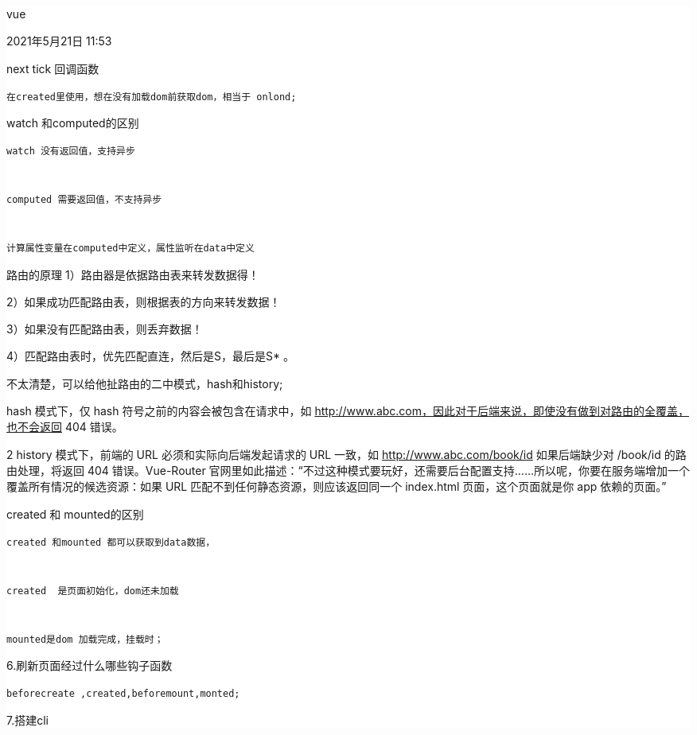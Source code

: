 vue


2021年5月21日
11:53


next tick  回调函数


	在created里使用，想在没有加载dom前获取dom，相当于 onlond;


watch 和computed的区别


	watch 没有返回值，支持异步


	computed 需要返回值，不支持异步


	计算属性变量在computed中定义，属性监听在data中定义



路由的原理
1）路由器是依据路由表来转发数据得！ 

2）如果成功匹配路由表，则根据表的方向来转发数据！ 

3）如果没有匹配路由表，则丢弃数据！

4）匹配路由表时，优先匹配直连，然后是S，最后是S* 。


不太清楚，可以给他扯路由的二中模式，hash和history;


hash 模式下，仅 hash 符号之前的内容会被包含在请求中，如 http://www.abc.com，因此对于后端来说，即使没有做到对路由的全覆盖，也不会返回 404 错误。

2 history 模式下，前端的 URL 必须和实际向后端发起请求的 URL 一致，如 http://www.abc.com/book/id 如果后端缺少对 /book/id 的路由处理，将返回 404 错误。Vue-Router 官网里如此描述：“不过这种模式要玩好，还需要后台配置支持……所以呢，你要在服务端增加一个覆盖所有情况的候选资源：如果 URL 匹配不到任何静态资源，则应该返回同一个 index.html 页面，这个页面就是你 app 依赖的页面。”






created 和 mounted的区别


	created 和mounted 都可以获取到data数据，


	created  是页面初始化，dom还未加载


	mounted是dom 加载完成，挂载时；


6.刷新页面经过什么哪些钩子函数


	beforecreate ,created,beforemount,monted;


7.搭建cli

